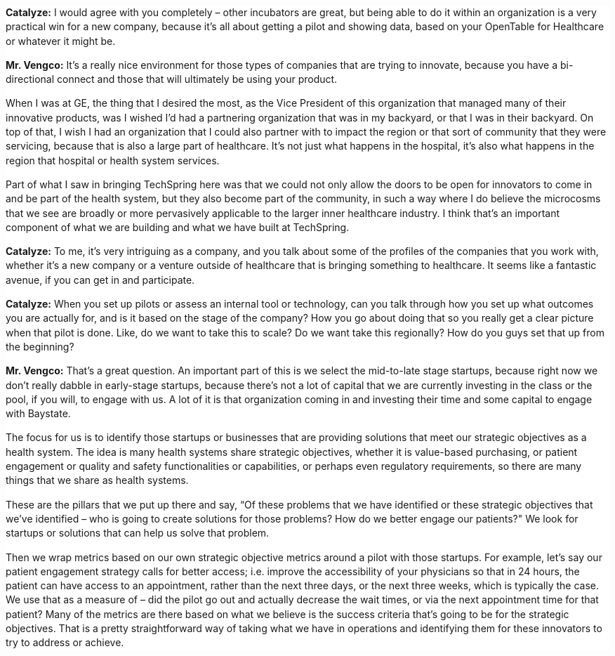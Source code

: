 **Catalyze:** I would agree with you completely – other incubators are great, but being able to do it within an organization is a very practical win for a new company, because it’s all about getting a pilot and showing data, based on your OpenTable for Healthcare or whatever it might be.

**Mr. Vengco:** It’s a really nice environment for those types of companies that are trying to innovate, because you have a bi-directional connect and those that will ultimately be using your product.

When I was at GE, the thing that I desired the most, as the Vice President of this organization that managed many of their innovative products, was I wished I’d had a partnering organization that was in my backyard, or that I was in their backyard. On top of that, I wish I had an organization that I could also partner with to impact the region or that sort of community that they were servicing, because that is also a large part of healthcare. It’s not just what happens in the hospital, it’s also what happens in the region that hospital or health system services.

Part of what I saw in bringing TechSpring here was that we could not only allow the doors to be open for innovators to come in and be part of the health system, but they also become part of the community, in such a way where I do believe the microcosms that we see are broadly or more pervasively applicable to the larger inner healthcare industry. I think that’s an important component of what we are building and what we have built at TechSpring.

**Catalyze:** To me, it’s very intriguing as a company, and you talk about some of the profiles of the companies that you work with, whether it’s a new company or a venture  outside of healthcare that is bringing something to healthcare. It seems like a fantastic avenue, if you can get in and participate.

<iframe src="//fast.wistia.net/embed/iframe/hkzozo0s3p" allowtransparency="true" frameborder="0" scrolling="no" class="wistia_embed" name="wistia_embed" allowfullscreen mozallowfullscreen webkitallowfullscreen oallowfullscreen msallowfullscreen width="500" height="302"></iframe>

**Catalyze:** When you set up pilots or assess an internal tool or technology, can you talk through how you set up what outcomes you are actually for, and is it based on the stage of the company? How you go about doing that so you really get a clear picture when that pilot is done. Like, do we want to take this to scale? Do we want take this regionally? How do you guys set that up from the beginning?

**Mr. Vengco:** That’s a great question. An important part of this is we select the mid-to-late stage startups, because right now we don’t really dabble in early-stage startups, because there’s not a lot of capital that we are currently investing in the class or the pool, if you will, to engage with us. A lot of it is that organization coming in and investing their time and some capital to engage with Baystate.

The focus for us is to identify those startups or businesses that are providing solutions that meet our strategic objectives as a health system. The idea is many health systems share strategic objectives, whether it is value-based purchasing, or patient engagement or quality and safety functionalities or capabilities, or perhaps even regulatory requirements, so there are many things that we share as health systems.

These are the pillars that we put up there and say, “Of these problems that we have identified or these strategic objectives that we’ve identified – who is going to create solutions for those problems? How do we better engage our patients?" We look for startups or solutions that can help us solve that problem.

Then we wrap metrics based on our own strategic objective metrics around a pilot with those startups. For example, let’s say our patient engagement strategy calls for better access; i.e. improve the accessibility of your physicians so that in 24 hours, the patient can have access to an appointment, rather than the next three days, or the next three weeks, which is typically the case. We use that as a measure of – did the pilot go out and actually decrease the wait times, or via the next appointment time for that patient? Many of the metrics are there based on what we believe is the success criteria that’s going to be for the strategic objectives. That is a pretty straightforward way of taking what we have in operations and identifying them for these innovators to try to address or achieve.
